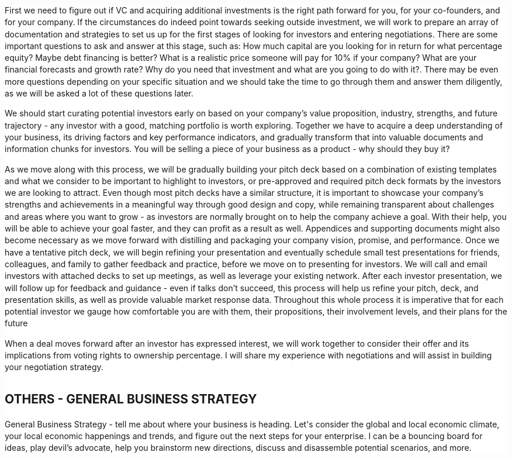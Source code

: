 First we need to figure out if VC and acquiring additional investments is the right path forward for you, for your co-founders, and for your company. If the circumstances do indeed point towards seeking outside investment, we will work to prepare an array of documentation and strategies to set us up for the first stages of looking for investors and entering negotiations. There are some important questions to ask and answer at this stage, such as: How much capital are you looking for in return for what percentage equity? Maybe debt financing is better? What is a realistic price someone will pay for 10% if your company? What are your financial forecasts and growth rate? Why do you need that investment and what are you going to do with it?. There may be even more questions depending on your specific situation and we should take the time to go through them and answer them diligently, as we will be asked a lot of these questions later.

  

We should start curating potential investors early on based on your company’s value proposition, industry, strengths, and future trajectory - any investor with a good, matching portfolio is worth exploring. Together we have to acquire a deep understanding of your business, its driving factors and key performance indicators, and gradually transform that into valuable documents and information chunks for investors. You will be selling a piece of your business as a product - why should they buy it?

  

As we move along with this process, we will be gradually building your pitch deck based on a combination of existing templates and what we consider to be important to highlight to investors, or pre-approved and required pitch deck formats by the investors we are looking to attract. Even though most pitch decks have a similar structure, it is important to showcase your company’s strengths and achievements in a meaningful way through good design and copy, while remaining transparent about challenges and areas where you want to grow - as investors are normally brought on to help the company achieve a goal. With their help, you will be able to achieve your goal faster, and they can profit as a result as well. Appendices and supporting documents might also become necessary as we move forward with distilling and packaging your company vision, promise, and performance. Once we have a tentative pitch deck, we will begin refining your presentation and eventually schedule small test presentations for friends, colleagues, and family to gather feedback and practice, before we move on to presenting for investors. We will call and email investors with attached decks to set up meetings, as well as leverage your existing network. After each investor presentation, we will follow up for feedback and guidance - even if talks don’t succeed, this process will help us refine your pitch, deck, and presentation skills, as well as provide valuable market response data. Throughout this whole process it is imperative that for each potential investor we gauge how comfortable you are with them, their propositions, their involvement levels, and their plans for the future

  

When a deal moves forward after an investor has expressed interest, we will work together to consider their offer and its implications from voting rights to ownership percentage. I will share my experience with negotiations and will assist in building your negotiation strategy.

  

## OTHERS - GENERAL BUSINESS STRATEGY

General Business Strategy - tell me about where your business is heading. Let's consider the global and local economic climate, your local economic happenings and trends, and figure out the next steps for your enterprise. I can be a bouncing board for ideas, play devil’s advocate, help you brainstorm new directions, discuss and disassemble potential scenarios, and more.

  
